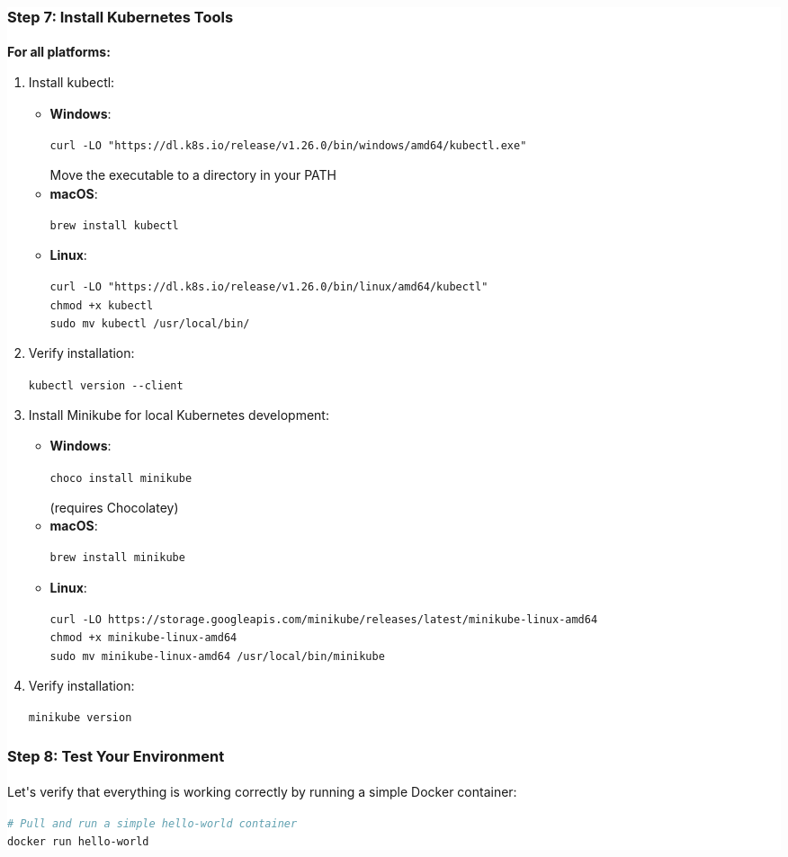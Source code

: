 
### Step 7: Install Kubernetes Tools

**For all platforms:**
1. Install kubectl:
   - **Windows**:
     ```
     curl -LO "https://dl.k8s.io/release/v1.26.0/bin/windows/amd64/kubectl.exe"
     ```
     Move the executable to a directory in your PATH
   - **macOS**:
     ```
     brew install kubectl
     ```
   - **Linux**:
     ```
     curl -LO "https://dl.k8s.io/release/v1.26.0/bin/linux/amd64/kubectl"
     chmod +x kubectl
     sudo mv kubectl /usr/local/bin/
     ```
2. Verify installation:
   ```
   kubectl version --client
   ```

3. Install Minikube for local Kubernetes development:
   - **Windows**:
     ```
     choco install minikube
     ```
     (requires Chocolatey)
   - **macOS**:
     ```
     brew install minikube
     ```
   - **Linux**:
     ```
     curl -LO https://storage.googleapis.com/minikube/releases/latest/minikube-linux-amd64
     chmod +x minikube-linux-amd64
     sudo mv minikube-linux-amd64 /usr/local/bin/minikube
     ```
4. Verify installation:
   ```
   minikube version
   ```

### Step 8: Test Your Environment

Let's verify that everything is working correctly by running a simple Docker container:

```bash
# Pull and run a simple hello-world container
docker run hello-world
```
